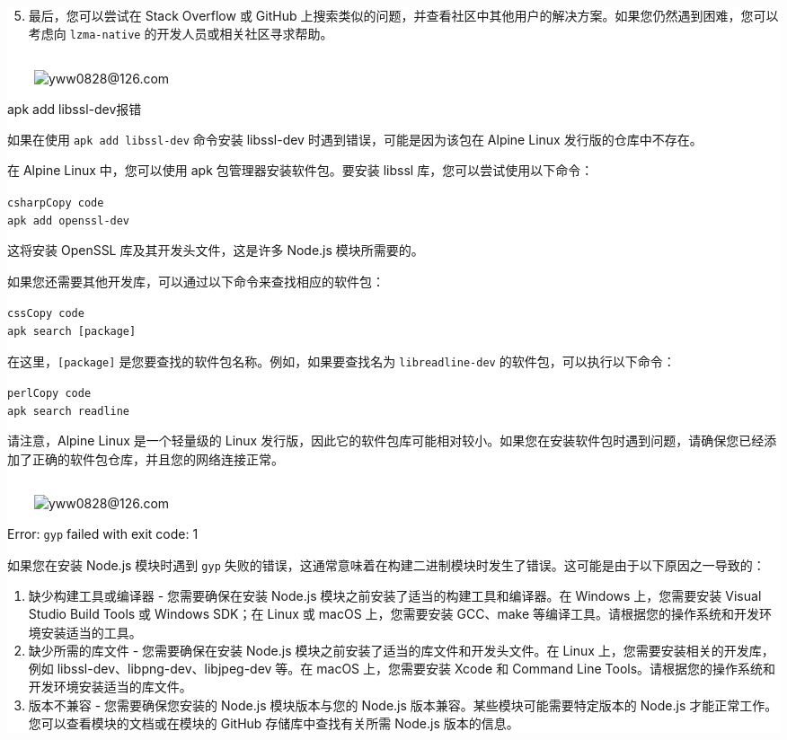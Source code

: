 5. 最后，您可以尝试在 Stack Overflow 或 GitHub 上搜索类似的问题，并查看社区中其他用户的解决方案。如果您仍然遇到困难，您可以考虑向 `lzma-native` 的开发人员或相关社区寻求帮助。



![img](data:image/svg+xml,%3csvg%20xmlns=%27http://www.w3.org/2000/svg%27%20version=%271.1%27%20width=%2730%27%20height=%2730%27/%3e)![yww0828@126.com](https://chat.openai.com/_next/image?url=https%3A%2F%2Fs.gravatar.com%2Favatar%2F9d21dbe4c82f67c651309ba17a67f9a9%3Fs%3D480%26r%3Dpg%26d%3Dhttps%253A%252F%252Fcdn.auth0.com%252Favatars%252Fyw.png&w=64&q=75)



apk add libssl-dev报错







如果在使用 `apk add libssl-dev` 命令安装 libssl-dev 时遇到错误，可能是因为该包在 Alpine Linux 发行版的仓库中不存在。

在 Alpine Linux 中，您可以使用 apk 包管理器安装软件包。要安装 libssl 库，您可以尝试使用以下命令：

```
csharpCopy code
apk add openssl-dev
```

这将安装 OpenSSL 库及其开发头文件，这是许多 Node.js 模块所需要的。

如果您还需要其他开发库，可以通过以下命令来查找相应的软件包：

```
cssCopy code
apk search [package]
```

在这里，`[package]` 是您要查找的软件包名称。例如，如果要查找名为 `libreadline-dev` 的软件包，可以执行以下命令：

```
perlCopy code
apk search readline
```

请注意，Alpine Linux 是一个轻量级的 Linux 发行版，因此它的软件包库可能相对较小。如果您在安装软件包时遇到问题，请确保您已经添加了正确的软件包仓库，并且您的网络连接正常。



![img](data:image/svg+xml,%3csvg%20xmlns=%27http://www.w3.org/2000/svg%27%20version=%271.1%27%20width=%2730%27%20height=%2730%27/%3e)![yww0828@126.com](https://chat.openai.com/_next/image?url=https%3A%2F%2Fs.gravatar.com%2Favatar%2F9d21dbe4c82f67c651309ba17a67f9a9%3Fs%3D480%26r%3Dpg%26d%3Dhttps%253A%252F%252Fcdn.auth0.com%252Favatars%252Fyw.png&w=64&q=75)



Error: `gyp` failed with exit code: 1







如果您在安装 Node.js 模块时遇到 `gyp` 失败的错误，这通常意味着在构建二进制模块时发生了错误。这可能是由于以下原因之一导致的：

1. 缺少构建工具或编译器 - 您需要确保在安装 Node.js 模块之前安装了适当的构建工具和编译器。在 Windows 上，您需要安装 Visual Studio Build Tools 或 Windows SDK；在 Linux 或 macOS 上，您需要安装 GCC、make 等编译工具。请根据您的操作系统和开发环境安装适当的工具。
2. 缺少所需的库文件 - 您需要确保在安装 Node.js 模块之前安装了适当的库文件和开发头文件。在 Linux 上，您需要安装相关的开发库，例如 libssl-dev、libpng-dev、libjpeg-dev 等。在 macOS 上，您需要安装 Xcode 和 Command Line Tools。请根据您的操作系统和开发环境安装适当的库文件。
3. 版本不兼容 - 您需要确保您安装的 Node.js 模块版本与您的 Node.js 版本兼容。某些模块可能需要特定版本的 Node.js 才能正常工作。您可以查看模块的文档或在模块的 GitHub 存储库中查找有关所需 Node.js 版本的信息。
